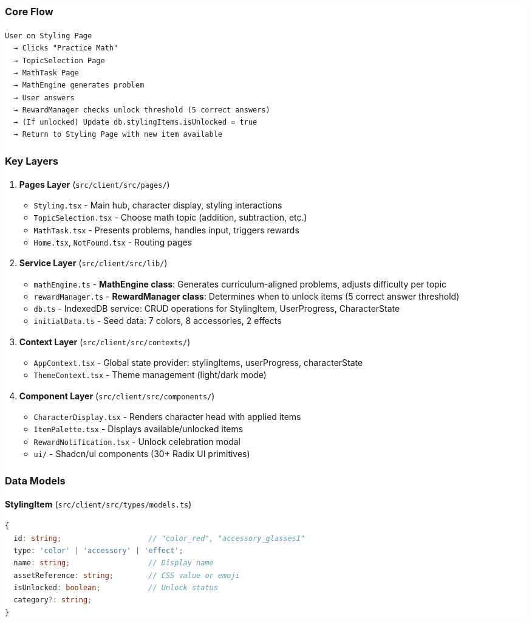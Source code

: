 ### Core Flow
```
User on Styling Page
  → Clicks "Practice Math"
  → TopicSelection Page
  → MathTask Page
  → MathEngine generates problem
  → User answers
  → RewardManager checks unlock threshold (5 correct answers)
  → (If unlocked) Update db.stylingItems.isUnlocked = true
  → Return to Styling Page with new item available
```

### Key Layers

1. **Pages Layer** (`src/client/src/pages/`)
   - `Styling.tsx` - Main hub, character display, styling interactions
   - `TopicSelection.tsx` - Choose math topic (addition, subtraction, etc.)
   - `MathTask.tsx` - Presents problems, handles input, triggers rewards
   - `Home.tsx`, `NotFound.tsx` - Routing pages

2. **Service Layer** (`src/client/src/lib/`)
   - `mathEngine.ts` - **MathEngine class**: Generates curriculum-aligned problems, adjusts difficulty per topic
   - `rewardManager.ts` - **RewardManager class**: Determines when to unlock items (5 correct answer threshold)
   - `db.ts` - IndexedDB service: CRUD operations for StylingItem, UserProgress, CharacterState
   - `initialData.ts` - Seed data: 7 colors, 8 accessories, 2 effects

3. **Context Layer** (`src/client/src/contexts/`)
   - `AppContext.tsx` - Global state provider: stylingItems, userProgress, characterState
   - `ThemeContext.tsx` - Theme management (light/dark mode)

4. **Component Layer** (`src/client/src/components/`)
   - `CharacterDisplay.tsx` - Renders character head with applied items
   - `ItemPalette.tsx` - Displays available/unlocked items
   - `RewardNotification.tsx` - Unlock celebration modal
   - `ui/` - Shadcn/ui components (30+ Radix UI primitives)

### Data Models

**StylingItem** (`src/client/src/types/models.ts`)
```typescript
{
  id: string;                    // "color_red", "accessory_glasses1"
  type: 'color' | 'accessory' | 'effect';
  name: string;                  // Display name
  assetReference: string;        // CSS value or emoji
  isUnlocked: boolean;           // Unlock status
  category?: string;
}
```
